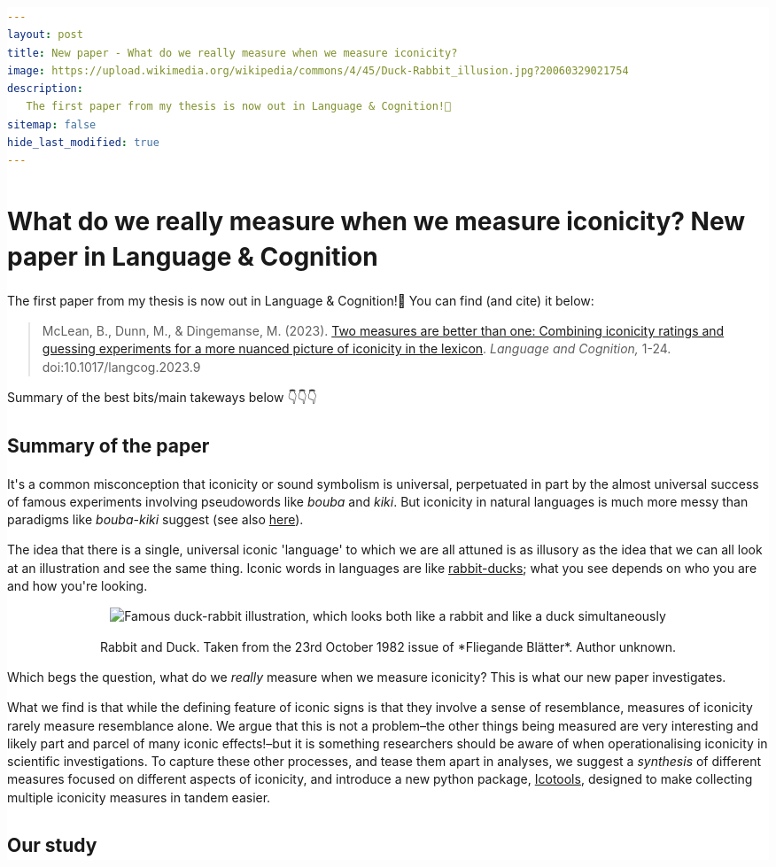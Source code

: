 ```yaml
---
layout: post
title: New paper - What do we really measure when we measure iconicity?
image: https://upload.wikimedia.org/wikipedia/commons/4/45/Duck-Rabbit_illusion.jpg?20060329021754
description: 
   The first paper from my thesis is now out in Language & Cognition!🎉
sitemap: false
hide_last_modified: true
---
```


# What do we really measure when we measure iconicity? New paper in Language & Cognition

The first paper from my thesis is now out in Language & Cognition!🎉 You can find (and cite) it below:

> McLean, B., Dunn, M., & Dingemanse, M. (2023). [Two measures are better than one: Combining iconicity ratings and guessing experiments for a more nuanced picture of iconicity in the lexicon](https://doi.org/10.1017/langcog.2023.9). *Language and Cognition,* 1-24. doi:10.1017/langcog.2023.9

Summary of the best bits/main takeways below 👇👇👇

## Summary of the paper

It's a common misconception that iconicity or sound symbolism is universal, perpetuated in part by the almost universal success of famous experiments involving pseudowords like *bouba* and *kiki*. But iconicity in natural languages is much more messy than paradigms like *bouba*-*kiki* suggest (see also [here](https://ideophone.org/what-sound-symbolism-can-and-cannot-do-new-paper-in-language/)).

The idea that there is a single, universal iconic 'language' to which we are all attuned is as illusory as the idea that we can all look at an illustration and see the same thing. Iconic words in languages are like [rabbit-ducks](https://en.wikipedia.org/wiki/Rabbit%E2%80%93duck_illusion); what you see depends on who you are and how you're looking.

<p align="center"><img src="https://upload.wikimedia.org/wikipedia/commons/4/45/Duck-Rabbit_illusion.jpg?20060329021754" alt="Famous duck-rabbit illustration, which looks both like a rabbit and like a duck simultaneously"></p><p align="center">Rabbit and Duck. Taken from the 23rd October 1982 issue of *Fliegande Blätter*. Author unknown.</p>
<p></p>
   
Which begs the question, what do we *really* measure when we measure iconicity? This is what our new paper investigates. 

What we find is that while the defining feature of iconic signs is that they involve a sense of resemblance, measures of iconicity rarely measure resemblance alone. We argue that this is not a problem–the other things being measured are very interesting and likely part and parcel of many iconic effects!–but it is something researchers should be aware of when operationalising iconicity in scientific investigations. To capture these other processes, and tease them apart in analyses, we suggest a *synthesis* of different measures focused on different aspects of iconicity, and introduce a new python package, [Icotools](https://github.com/BonnieMcLean/IcoTools), designed to make collecting multiple iconicity measures in tandem easier. 

## Our study
